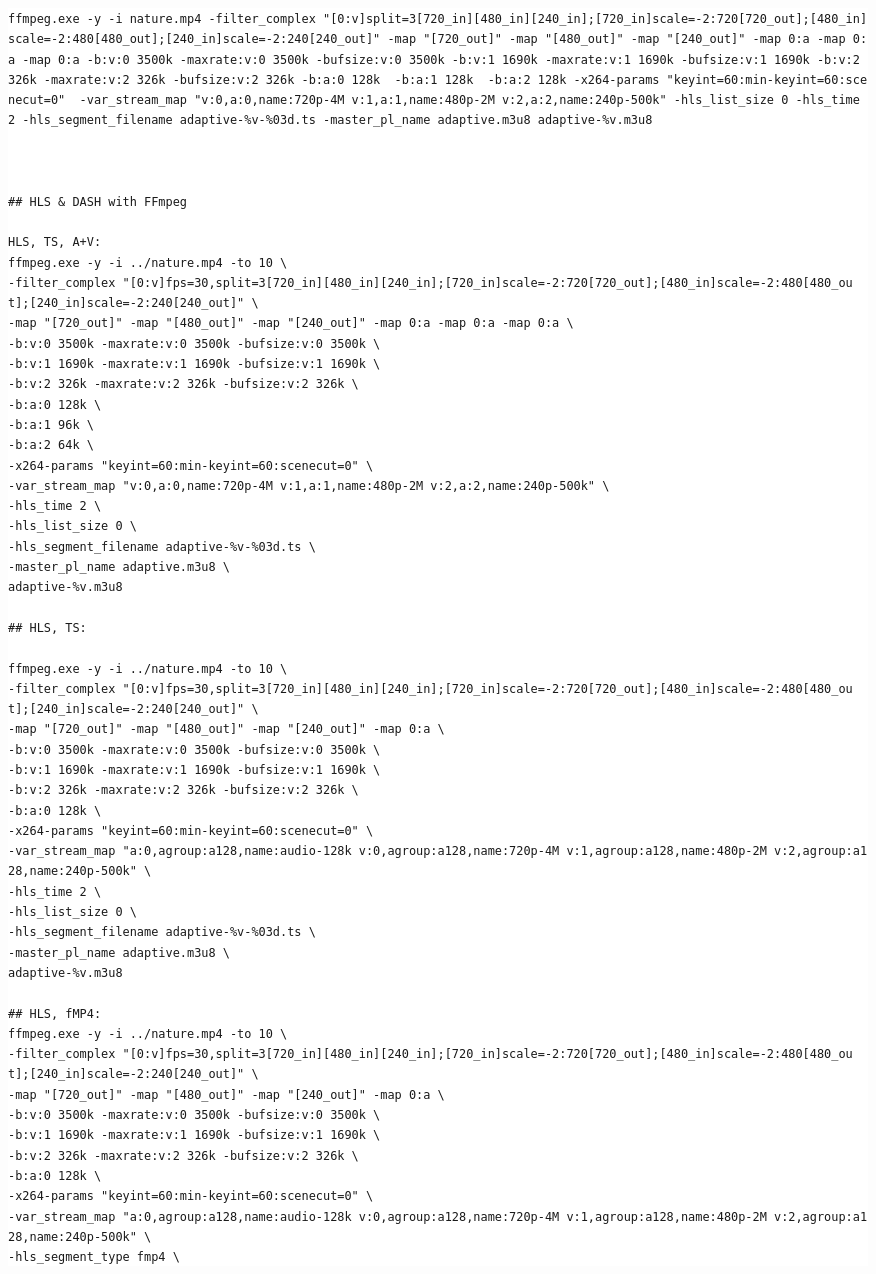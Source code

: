 ```
ffmpeg.exe -y -i nature.mp4 -filter_complex "[0:v]split=3[720_in][480_in][240_in];[720_in]scale=-2:720[720_out];[480_in]scale=-2:480[480_out];[240_in]scale=-2:240[240_out]" -map "[720_out]" -map "[480_out]" -map "[240_out]" -map 0:a -map 0:a -map 0:a -b:v:0 3500k -maxrate:v:0 3500k -bufsize:v:0 3500k -b:v:1 1690k -maxrate:v:1 1690k -bufsize:v:1 1690k -b:v:2 326k -maxrate:v:2 326k -bufsize:v:2 326k -b:a:0 128k  -b:a:1 128k  -b:a:2 128k -x264-params "keyint=60:min-keyint=60:scenecut=0"  -var_stream_map "v:0,a:0,name:720p-4M v:1,a:1,name:480p-2M v:2,a:2,name:240p-500k" -hls_list_size 0 -hls_time 2 -hls_segment_filename adaptive-%v-%03d.ts -master_pl_name adaptive.m3u8 adaptive-%v.m3u8



## HLS & DASH with FFmpeg

HLS, TS, A+V:
ffmpeg.exe -y -i ../nature.mp4 -to 10 \
-filter_complex "[0:v]fps=30,split=3[720_in][480_in][240_in];[720_in]scale=-2:720[720_out];[480_in]scale=-2:480[480_out];[240_in]scale=-2:240[240_out]" \
-map "[720_out]" -map "[480_out]" -map "[240_out]" -map 0:a -map 0:a -map 0:a \
-b:v:0 3500k -maxrate:v:0 3500k -bufsize:v:0 3500k \
-b:v:1 1690k -maxrate:v:1 1690k -bufsize:v:1 1690k \
-b:v:2 326k -maxrate:v:2 326k -bufsize:v:2 326k \
-b:a:0 128k \
-b:a:1 96k \
-b:a:2 64k \
-x264-params "keyint=60:min-keyint=60:scenecut=0" \
-var_stream_map "v:0,a:0,name:720p-4M v:1,a:1,name:480p-2M v:2,a:2,name:240p-500k" \
-hls_time 2 \
-hls_list_size 0 \
-hls_segment_filename adaptive-%v-%03d.ts \
-master_pl_name adaptive.m3u8 \
adaptive-%v.m3u8 

## HLS, TS:

ffmpeg.exe -y -i ../nature.mp4 -to 10 \
-filter_complex "[0:v]fps=30,split=3[720_in][480_in][240_in];[720_in]scale=-2:720[720_out];[480_in]scale=-2:480[480_out];[240_in]scale=-2:240[240_out]" \
-map "[720_out]" -map "[480_out]" -map "[240_out]" -map 0:a \
-b:v:0 3500k -maxrate:v:0 3500k -bufsize:v:0 3500k \
-b:v:1 1690k -maxrate:v:1 1690k -bufsize:v:1 1690k \
-b:v:2 326k -maxrate:v:2 326k -bufsize:v:2 326k \
-b:a:0 128k \
-x264-params "keyint=60:min-keyint=60:scenecut=0" \
-var_stream_map "a:0,agroup:a128,name:audio-128k v:0,agroup:a128,name:720p-4M v:1,agroup:a128,name:480p-2M v:2,agroup:a128,name:240p-500k" \
-hls_time 2 \
-hls_list_size 0 \
-hls_segment_filename adaptive-%v-%03d.ts \
-master_pl_name adaptive.m3u8 \
adaptive-%v.m3u8 

## HLS, fMP4:
ffmpeg.exe -y -i ../nature.mp4 -to 10 \
-filter_complex "[0:v]fps=30,split=3[720_in][480_in][240_in];[720_in]scale=-2:720[720_out];[480_in]scale=-2:480[480_out];[240_in]scale=-2:240[240_out]" \
-map "[720_out]" -map "[480_out]" -map "[240_out]" -map 0:a \
-b:v:0 3500k -maxrate:v:0 3500k -bufsize:v:0 3500k \
-b:v:1 1690k -maxrate:v:1 1690k -bufsize:v:1 1690k \
-b:v:2 326k -maxrate:v:2 326k -bufsize:v:2 326k \
-b:a:0 128k \
-x264-params "keyint=60:min-keyint=60:scenecut=0" \
-var_stream_map "a:0,agroup:a128,name:audio-128k v:0,agroup:a128,name:720p-4M v:1,agroup:a128,name:480p-2M v:2,agroup:a128,name:240p-500k" \
-hls_segment_type fmp4 \
```